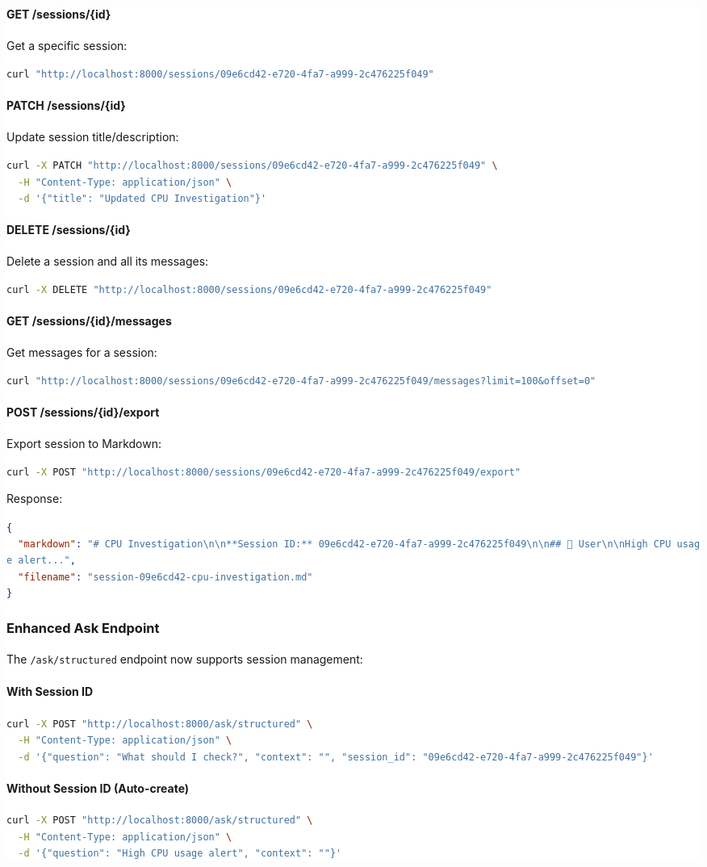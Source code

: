 #### GET /sessions/{id}
Get a specific session:
```bash
curl "http://localhost:8000/sessions/09e6cd42-e720-4fa7-a999-2c476225f049"
```

#### PATCH /sessions/{id}
Update session title/description:
```bash
curl -X PATCH "http://localhost:8000/sessions/09e6cd42-e720-4fa7-a999-2c476225f049" \
  -H "Content-Type: application/json" \
  -d '{"title": "Updated CPU Investigation"}'
```

#### DELETE /sessions/{id}
Delete a session and all its messages:
```bash
curl -X DELETE "http://localhost:8000/sessions/09e6cd42-e720-4fa7-a999-2c476225f049"
```

#### GET /sessions/{id}/messages
Get messages for a session:
```bash
curl "http://localhost:8000/sessions/09e6cd42-e720-4fa7-a999-2c476225f049/messages?limit=100&offset=0"
```

#### POST /sessions/{id}/export
Export session to Markdown:
```bash
curl -X POST "http://localhost:8000/sessions/09e6cd42-e720-4fa7-a999-2c476225f049/export"
```

Response:
```json
{
  "markdown": "# CPU Investigation\n\n**Session ID:** 09e6cd42-e720-4fa7-a999-2c476225f049\n\n## 👤 User\n\nHigh CPU usage alert...",
  "filename": "session-09e6cd42-cpu-investigation.md"
}
```

### Enhanced Ask Endpoint
The `/ask/structured` endpoint now supports session management:

#### With Session ID
```bash
curl -X POST "http://localhost:8000/ask/structured" \
  -H "Content-Type: application/json" \
  -d '{"question": "What should I check?", "context": "", "session_id": "09e6cd42-e720-4fa7-a999-2c476225f049"}'
```

#### Without Session ID (Auto-create)
```bash
curl -X POST "http://localhost:8000/ask/structured" \
  -H "Content-Type: application/json" \
  -d '{"question": "High CPU usage alert", "context": ""}'
```
